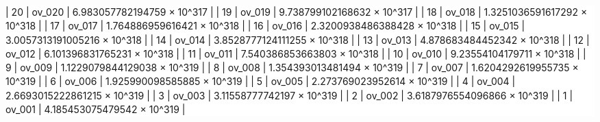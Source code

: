 | 20 | ov_020 | 6.983057782194759 × 10^317 |
| 19 | ov_019 | 9.738799102168632 × 10^317 |
| 18 | ov_018 | 1.3251036591617292 × 10^318 |
| 17 | ov_017 | 1.764886959616421 × 10^318 |
| 16 | ov_016 | 2.3200938486388428 × 10^318 |
| 15 | ov_015 | 3.0057313191005216 × 10^318 |
| 14 | ov_014 | 3.8528777124111255 × 10^318 |
| 13 | ov_013 | 4.878683484452342 × 10^318 |
| 12 | ov_012 | 6.101396831765231 × 10^318 |
| 11 | ov_011 | 7.540386853663803 × 10^318 |
| 10 | ov_010 | 9.23554104179711 × 10^318 |
| 9 | ov_009 | 1.1229079844129038 × 10^319 |
| 8 | ov_008 | 1.354393013481494 × 10^319 |
| 7 | ov_007 | 1.6204292619955735 × 10^319 |
| 6 | ov_006 | 1.925990098585885 × 10^319 |
| 5 | ov_005 | 2.273769023952614 × 10^319 |
| 4 | ov_004 | 2.6693015222861215 × 10^319 |
| 3 | ov_003 | 3.11558777742197 × 10^319 |
| 2 | ov_002 | 3.6187976554096866 × 10^319 |
| 1 | ov_001 | 4.185453075479542 × 10^319 |

